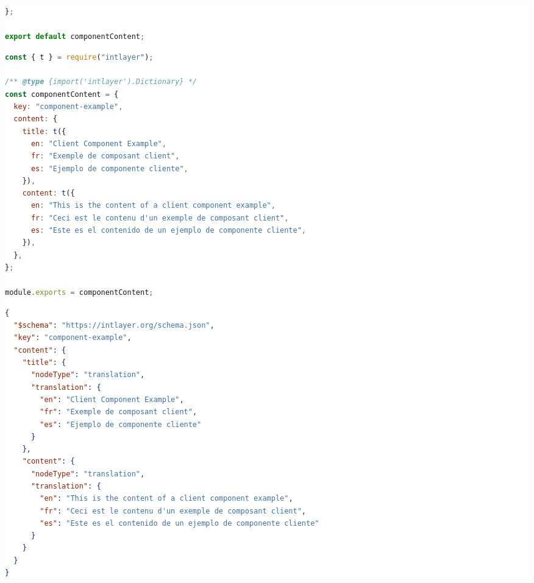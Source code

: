 ```javascript fileName="./component.content.mjs" contentDeclarationFormat="esm"
};

export default componentContent;
```

```javascript fileName="./component.content.cjs" contentDeclarationFormat="commonjs"
const { t } = require("intlayer");

/** @type {import('intlayer').Dictionary} */
const componentContent = {
  key: "component-example",
  content: {
    title: t({
      en: "Client Component Example",
      fr: "Exemple de composant client",
      es: "Ejemplo de componente cliente",
    }),
    content: t({
      en: "This is the content of a client component example",
      fr: "Ceci est le contenu d'un exemple de composant client",
      es: "Este es el contenido de un ejemplo de componente cliente",
    }),
  },
};

module.exports = componentContent;
```

```json fileName="./component.content.json" contentDeclarationFormat="json"
{
  "$schema": "https://intlayer.org/schema.json",
  "key": "component-example",
  "content": {
    "title": {
      "nodeType": "translation",
      "translation": {
        "en": "Client Component Example",
        "fr": "Exemple de composant client",
        "es": "Ejemplo de componente cliente"
      }
    },
    "content": {
      "nodeType": "translation",
      "translation": {
        "en": "This is the content of a client component example",
        "fr": "Ceci est le contenu d'un exemple de composant client",
        "es": "Este es el contenido de un ejemplo de componente cliente"
      }
    }
  }
}
```
